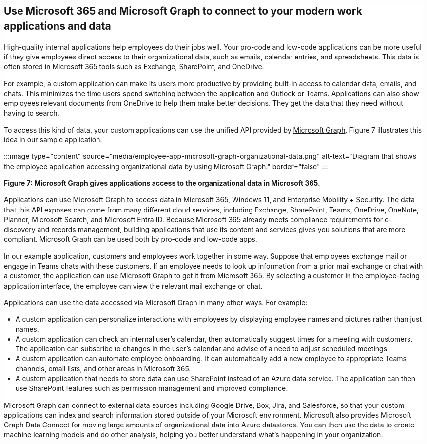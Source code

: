 ## Use Microsoft 365 and Microsoft Graph to connect to your modern work applications and data

High-quality internal applications help employees do their jobs well. Your pro-code and low-code applications can be more useful if they give employees direct access to their organizational data, such as emails, calendar entries, and spreadsheets. This data is often stored in Microsoft 365 tools such as Exchange, SharePoint, and OneDrive.

For example, a custom application can make its users more productive by providing built-in access to calendar data, emails, and chats. This minimizes the time users spend switching between the application and Outlook or Teams. Applications can also show employees relevant documents from OneDrive to help them make better decisions. They get the data that they need without having to search.

To access this kind of data, your custom applications can use the unified API provided by [Microsoft Graph](/graph). Figure 7 illustrates this idea in our sample application.

:::image type="content" source="media/employee-app-microsoft-graph-organizational-data.png" alt-text="Diagram that shows the employee application accessing organizational data by using Microsoft Graph." border="false" :::

**Figure 7: Microsoft Graph gives applications access to the organizational data in Microsoft 365.**

Applications can use Microsoft Graph to access data in Microsoft 365, Windows 11, and Enterprise Mobility + Security. The data that this API exposes can come from many different cloud services, including Exchange, SharePoint, Teams, OneDrive, OneNote, Planner, Microsoft Search, and Microsoft Entra ID. Because Microsoft 365 already meets compliance requirements for e-discovery and records management, building applications that use its content and services gives you solutions that are more compliant. Microsoft Graph can be used both by pro-code and low-code apps.

In our example application, customers and employees work together in some way. Suppose that employees exchange mail or engage in Teams chats with these customers. If an employee needs to look up information from a prior mail exchange or chat with a customer, the application can use Microsoft Graph to get it from Microsoft 365. By selecting a customer in the employee-facing application interface, the employee can view the relevant mail exchange or chat.

Applications can use the data accessed via Microsoft Graph in many other ways. For example:

- A custom application can personalize interactions with employees by displaying employee names and pictures rather than just names.
- A custom application can check an internal user’s calendar, then automatically suggest times for a meeting with customers. The application can subscribe to changes in the user’s calendar and advise of a need to adjust scheduled meetings.
- A custom application can automate employee onboarding. It can automatically add a new employee to appropriate Teams channels, email lists, and other areas in Microsoft 365.
- A custom application that needs to store data can use SharePoint instead of an Azure data service. The application can then use SharePoint features such as permission management and improved compliance.

Microsoft Graph can connect to external data sources including Google Drive, Box, Jira, and Salesforce, so that your custom applications can index and search information stored outside of your Microsoft environment. Microsoft also provides Microsoft Graph Data Connect for moving large amounts of organizational data into Azure datastores. You can then use the data to create machine learning models and do other analysis, helping you better understand what’s happening in your organization.
